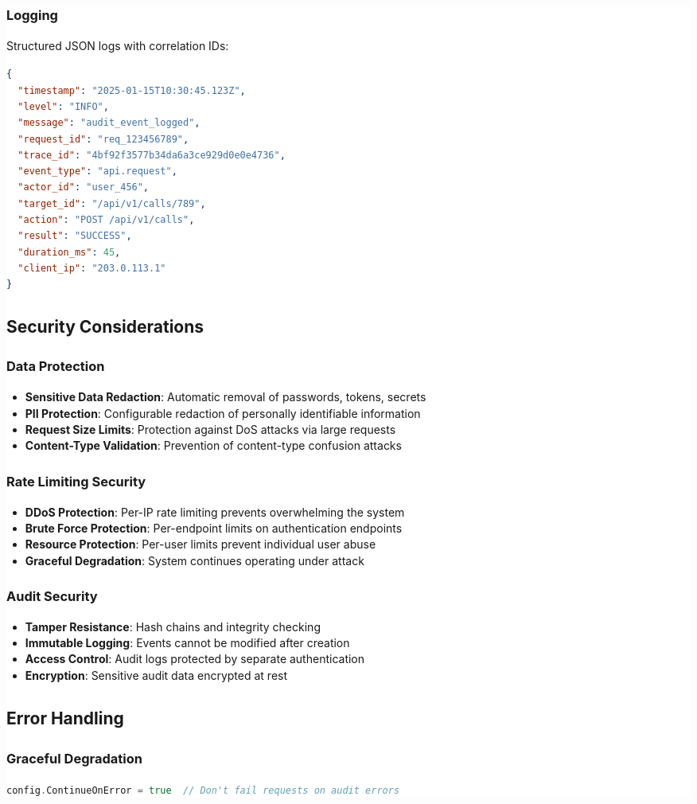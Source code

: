 ### Logging

Structured JSON logs with correlation IDs:

```json
{
  "timestamp": "2025-01-15T10:30:45.123Z",
  "level": "INFO",
  "message": "audit_event_logged",
  "request_id": "req_123456789",
  "trace_id": "4bf92f3577b34da6a3ce929d0e0e4736",
  "event_type": "api.request",
  "actor_id": "user_456",
  "target_id": "/api/v1/calls/789", 
  "action": "POST /api/v1/calls",
  "result": "SUCCESS",
  "duration_ms": 45,
  "client_ip": "203.0.113.1"
}
```

## Security Considerations

### Data Protection

- **Sensitive Data Redaction**: Automatic removal of passwords, tokens, secrets
- **PII Protection**: Configurable redaction of personally identifiable information
- **Request Size Limits**: Protection against DoS attacks via large requests
- **Content-Type Validation**: Prevention of content-type confusion attacks

### Rate Limiting Security

- **DDoS Protection**: Per-IP rate limiting prevents overwhelming the system
- **Brute Force Protection**: Per-endpoint limits on authentication endpoints
- **Resource Protection**: Per-user limits prevent individual user abuse
- **Graceful Degradation**: System continues operating under attack

### Audit Security

- **Tamper Resistance**: Hash chains and integrity checking
- **Immutable Logging**: Events cannot be modified after creation
- **Access Control**: Audit logs protected by separate authentication
- **Encryption**: Sensitive audit data encrypted at rest

## Error Handling

### Graceful Degradation

```go
config.ContinueOnError = true  // Don't fail requests on audit errors
```
